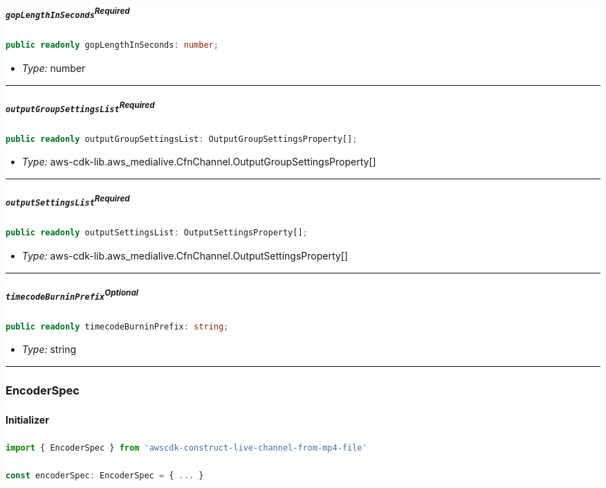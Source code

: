
##### `gopLengthInSeconds`<sup>Required</sup> <a name="gopLengthInSeconds" id="awscdk-construct-live-channel-from-mp4-file.EncoderMidSettings.property.gopLengthInSeconds"></a>

```typescript
public readonly gopLengthInSeconds: number;
```

- *Type:* number

---

##### `outputGroupSettingsList`<sup>Required</sup> <a name="outputGroupSettingsList" id="awscdk-construct-live-channel-from-mp4-file.EncoderMidSettings.property.outputGroupSettingsList"></a>

```typescript
public readonly outputGroupSettingsList: OutputGroupSettingsProperty[];
```

- *Type:* aws-cdk-lib.aws_medialive.CfnChannel.OutputGroupSettingsProperty[]

---

##### `outputSettingsList`<sup>Required</sup> <a name="outputSettingsList" id="awscdk-construct-live-channel-from-mp4-file.EncoderMidSettings.property.outputSettingsList"></a>

```typescript
public readonly outputSettingsList: OutputSettingsProperty[];
```

- *Type:* aws-cdk-lib.aws_medialive.CfnChannel.OutputSettingsProperty[]

---

##### `timecodeBurninPrefix`<sup>Optional</sup> <a name="timecodeBurninPrefix" id="awscdk-construct-live-channel-from-mp4-file.EncoderMidSettings.property.timecodeBurninPrefix"></a>

```typescript
public readonly timecodeBurninPrefix: string;
```

- *Type:* string

---

### EncoderSpec <a name="EncoderSpec" id="awscdk-construct-live-channel-from-mp4-file.EncoderSpec"></a>

#### Initializer <a name="Initializer" id="awscdk-construct-live-channel-from-mp4-file.EncoderSpec.Initializer"></a>

```typescript
import { EncoderSpec } from 'awscdk-construct-live-channel-from-mp4-file'

const encoderSpec: EncoderSpec = { ... }
```
